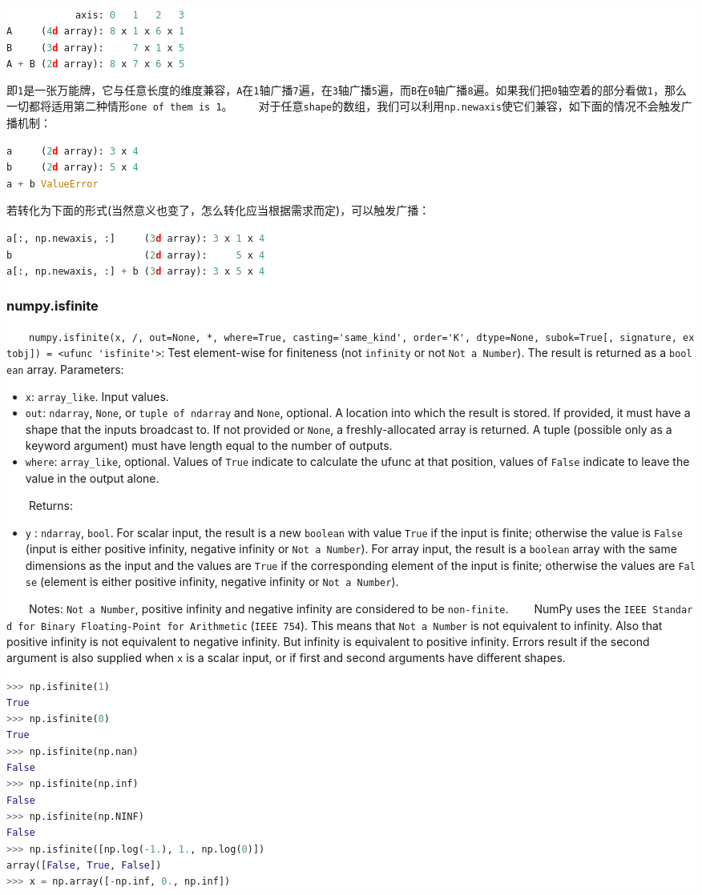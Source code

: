 ``` python
            axis: 0   1   2   3
A     (4d array): 8 x 1 x 6 x 1
B     (3d array):     7 x 1 x 5
A + B (2d array): 8 x 7 x 6 x 5
```

即`1`是一张万能牌，它与任意长度的维度兼容，`A`在`1`轴广播`7`遍，在`3`轴广播`5`遍，而`B`在`0`轴广播`8`遍。如果我们把`0`轴空着的部分看做`1`，那么一切都将适用第二种情形`one of them is 1`。
&emsp;&emsp;对于任意`shape`的数组，我们可以利用`np.newaxis`使它们兼容，如下面的情况不会触发广播机制：

``` python
a     (2d array): 3 x 4
b     (2d array): 5 x 4
a + b ValueError
```

若转化为下面的形式(当然意义也变了，怎么转化应当根据需求而定)，可以触发广播：

``` python
a[:, np.newaxis, :]     (3d array): 3 x 1 x 4
b                       (2d array):     5 x 4
a[:, np.newaxis, :] + b (3d array): 3 x 5 x 4
```

### numpy.isfinite

&emsp;&emsp;`numpy.isfinite(x, /, out=None, *, where=True, casting='same_kind', order='K', dtype=None, subok=True[, signature, extobj]) = <ufunc 'isfinite'>`: Test element-wise for finiteness (not `infinity` or not `Not a Number`). The result is returned as a `boolean` array. Parameters:

- `x`: `array_like`. Input values.
- `out`: `ndarray`, `None`, or `tuple of ndarray` and `None`, optional. A location into which the result is stored. If provided, it must have a shape that the inputs broadcast to. If not provided or `None`, a freshly-allocated array is returned. A tuple (possible only as a keyword argument) must have length equal to the number of outputs.
- `where`: `array_like`, optional. Values of `True` indicate to calculate the ufunc at that position, values of `False` indicate to leave the value in the output alone.

&emsp;&emsp;Returns:

- `y` : `ndarray`, `bool`. For scalar input, the result is a new `boolean` with value `True` if the input is finite; otherwise the value is `False` (input is either positive infinity, negative infinity or `Not a Number`). For array input, the result is a `boolean` array with the same dimensions as the input and the values are `True` if the corresponding element of the input is finite; otherwise the values are `False` (element is either positive infinity, negative infinity or `Not a Number`).

&emsp;&emsp;Notes: `Not a Number`, positive infinity and negative infinity are considered to be `non-finite`.
&emsp;&emsp;NumPy uses the `IEEE Standard for Binary Floating-Point for Arithmetic` (`IEEE 754`). This means that `Not a Number` is not equivalent to infinity. Also that positive infinity is not equivalent to negative infinity. But infinity is equivalent to positive infinity. Errors result if the second argument is also supplied when `x` is a scalar input, or if first and second arguments have different shapes.

``` python
>>> np.isfinite(1)
True
>>> np.isfinite(0)
True
>>> np.isfinite(np.nan)
False
>>> np.isfinite(np.inf)
False
>>> np.isfinite(np.NINF)
False
>>> np.isfinite([np.log(-1.), 1., np.log(0)])
array([False, True, False])
>>> x = np.array([-np.inf, 0., np.inf])
```
